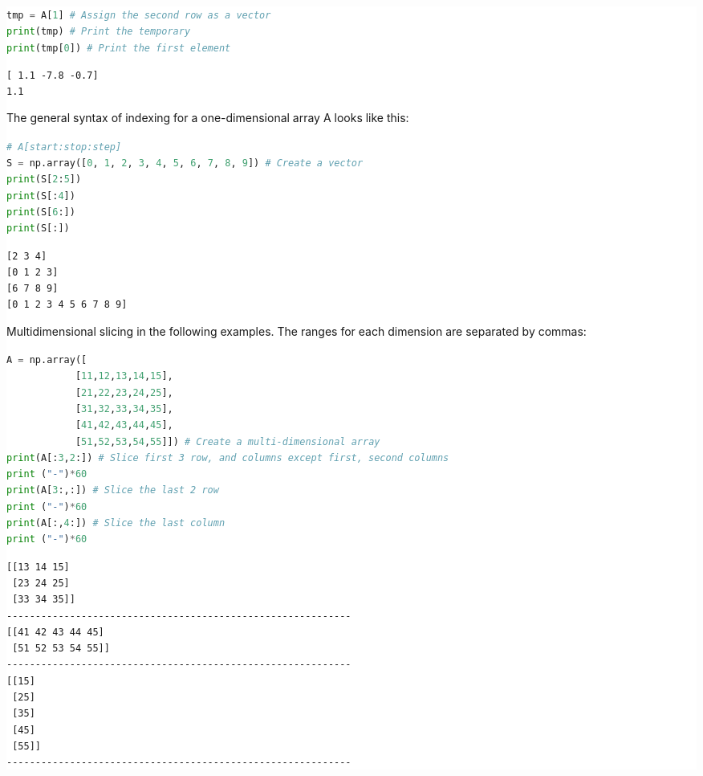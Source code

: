 
```python
tmp = A[1] # Assign the second row as a vector
print(tmp) # Print the temporary
print(tmp[0]) # Print the first element
```

    [ 1.1 -7.8 -0.7]
    1.1


The general syntax of indexing for a one-dimensional array A looks like this:


```python
# A[start:stop:step]
S = np.array([0, 1, 2, 3, 4, 5, 6, 7, 8, 9]) # Create a vector
print(S[2:5])
print(S[:4])
print(S[6:])
print(S[:])
```

    [2 3 4]
    [0 1 2 3]
    [6 7 8 9]
    [0 1 2 3 4 5 6 7 8 9]


Multidimensional slicing in the following examples. The ranges for each dimension are separated by commas:


```python
A = np.array([
            [11,12,13,14,15],
            [21,22,23,24,25],
            [31,32,33,34,35],
            [41,42,43,44,45],
            [51,52,53,54,55]]) # Create a multi-dimensional array
print(A[:3,2:]) # Slice first 3 row, and columns except first, second columns
print ("-")*60
print(A[3:,:]) # Slice the last 2 row
print ("-")*60
print(A[:,4:]) # Slice the last column
print ("-")*60
```

    [[13 14 15]
     [23 24 25]
     [33 34 35]]
    ------------------------------------------------------------
    [[41 42 43 44 45]
     [51 52 53 54 55]]
    ------------------------------------------------------------
    [[15]
     [25]
     [35]
     [45]
     [55]]
    ------------------------------------------------------------
